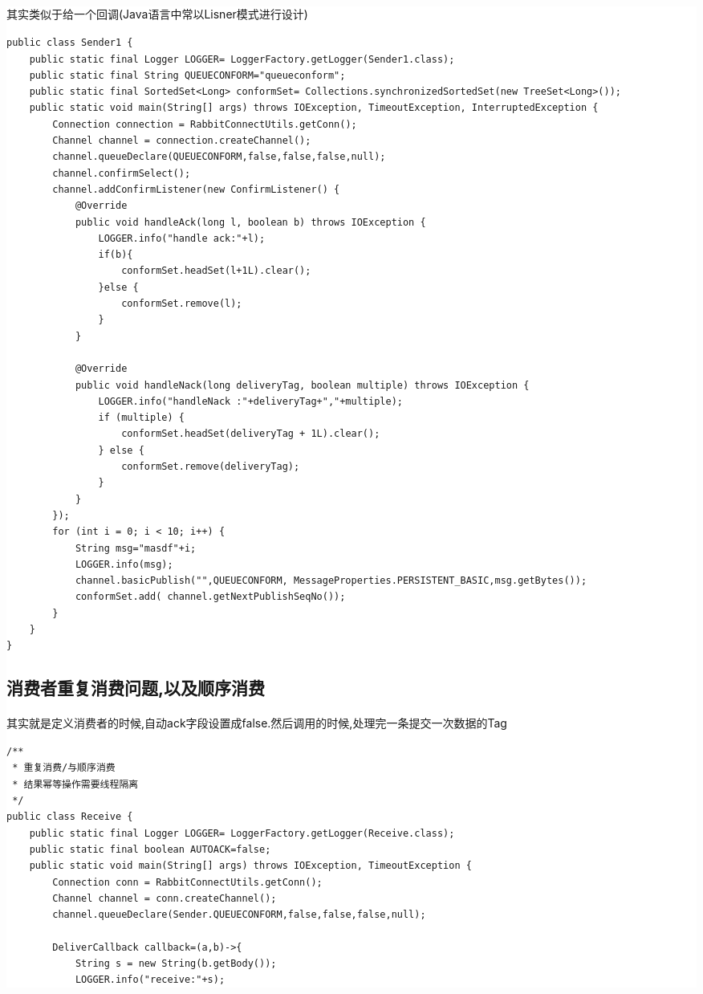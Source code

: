 其实类似于给一个回调(Java语言中常以Lisner模式进行设计)
```
public class Sender1 {
    public static final Logger LOGGER= LoggerFactory.getLogger(Sender1.class);
    public static final String QUEUECONFORM="queueconform";
    public static final SortedSet<Long> conformSet= Collections.synchronizedSortedSet(new TreeSet<Long>());
    public static void main(String[] args) throws IOException, TimeoutException, InterruptedException {
        Connection connection = RabbitConnectUtils.getConn();
        Channel channel = connection.createChannel();
        channel.queueDeclare(QUEUECONFORM,false,false,false,null);
        channel.confirmSelect();
        channel.addConfirmListener(new ConfirmListener() {
            @Override
            public void handleAck(long l, boolean b) throws IOException {
                LOGGER.info("handle ack:"+l);
                if(b){
                    conformSet.headSet(l+1L).clear();
                }else {
                    conformSet.remove(l);
                }
            }

            @Override
            public void handleNack(long deliveryTag, boolean multiple) throws IOException {
                LOGGER.info("handleNack :"+deliveryTag+","+multiple);
                if (multiple) {
                    conformSet.headSet(deliveryTag + 1L).clear();
                } else {
                    conformSet.remove(deliveryTag);
                }
            }
        });
        for (int i = 0; i < 10; i++) {
            String msg="masdf"+i;
            LOGGER.info(msg);
            channel.basicPublish("",QUEUECONFORM, MessageProperties.PERSISTENT_BASIC,msg.getBytes());
            conformSet.add( channel.getNextPublishSeqNo());
        }
    }
}
```

## 消费者重复消费问题,以及顺序消费
其实就是定义消费者的时候,自动ack字段设置成false.然后调用的时候,处理完一条提交一次数据的Tag  
```
/**
 * 重复消费/与顺序消费
 * 结果幂等操作需要线程隔离
 */
public class Receive {
    public static final Logger LOGGER= LoggerFactory.getLogger(Receive.class);
    public static final boolean AUTOACK=false;
    public static void main(String[] args) throws IOException, TimeoutException {
        Connection conn = RabbitConnectUtils.getConn();
        Channel channel = conn.createChannel();
        channel.queueDeclare(Sender.QUEUECONFORM,false,false,false,null);

        DeliverCallback callback=(a,b)->{
            String s = new String(b.getBody());
            LOGGER.info("receive:"+s);
```